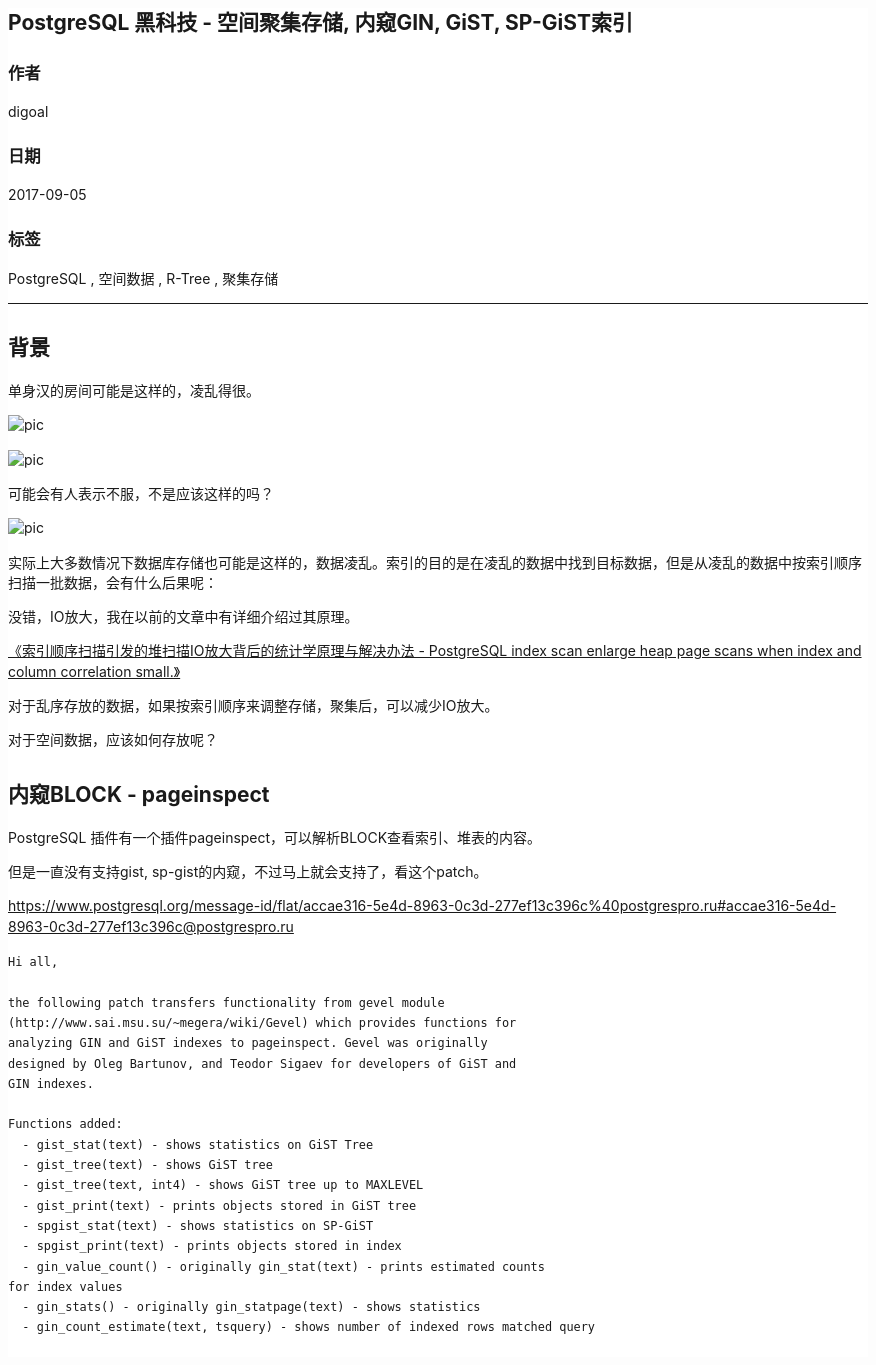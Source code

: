 ## PostgreSQL 黑科技 - 空间聚集存储, 内窥GIN, GiST, SP-GiST索引    
                
### 作者                         
digoal                       
                                  
### 日期                                                                                                                                         
2017-09-05                                                                    
                                                                         
### 标签                                                                      
PostgreSQL , 空间数据 , R-Tree , 聚集存储       
                                                                                                                                            
----                                                                                                                                      
                                                                                                                                               
## 背景        
单身汉的房间可能是这样的，凌乱得很。  
    
![pic](20170905_01_pic_003.jpg)    
    
![pic](20170905_01_pic_004.jpg)    
  
可能会有人表示不服，不是应该这样的吗？  
  
![pic](20170905_01_pic_005.jpg)  
    
实际上大多数情况下数据库存储也可能是这样的，数据凌乱。索引的目的是在凌乱的数据中找到目标数据，但是从凌乱的数据中按索引顺序扫描一批数据，会有什么后果呢：    
    
没错，IO放大，我在以前的文章中有详细介绍过其原理。    
    
[《索引顺序扫描引发的堆扫描IO放大背后的统计学原理与解决办法 - PostgreSQL index scan enlarge heap page scans when index and column correlation small.》](../201404/20140426_01.md)      
    
对于乱序存放的数据，如果按索引顺序来调整存储，聚集后，可以减少IO放大。    
    
对于空间数据，应该如何存放呢？    
    
## 内窥BLOCK - pageinspect    
PostgreSQL 插件有一个插件pageinspect，可以解析BLOCK查看索引、堆表的内容。    
    
但是一直没有支持gist, sp-gist的内窥，不过马上就会支持了，看这个patch。    
    
https://www.postgresql.org/message-id/flat/accae316-5e4d-8963-0c3d-277ef13c396c%40postgrespro.ru#accae316-5e4d-8963-0c3d-277ef13c396c@postgrespro.ru    
    
```    
Hi all,    
    
the following patch transfers functionality from gevel module    
(http://www.sai.msu.su/~megera/wiki/Gevel) which provides functions for    
analyzing GIN and GiST indexes to pageinspect. Gevel was originally    
designed by Oleg Bartunov, and Teodor Sigaev for developers of GiST and    
GIN indexes.    
    
Functions added:    
  - gist_stat(text) - shows statistics on GiST Tree    
  - gist_tree(text) - shows GiST tree    
  - gist_tree(text, int4) - shows GiST tree up to MAXLEVEL    
  - gist_print(text) - prints objects stored in GiST tree    
  - spgist_stat(text) - shows statistics on SP-GiST    
  - spgist_print(text) - prints objects stored in index    
  - gin_value_count() - originally gin_stat(text) - prints estimated counts    
for index values    
  - gin_stats() - originally gin_statpage(text) - shows statistics    
  - gin_count_estimate(text, tsquery) - shows number of indexed rows matched query    
    
```